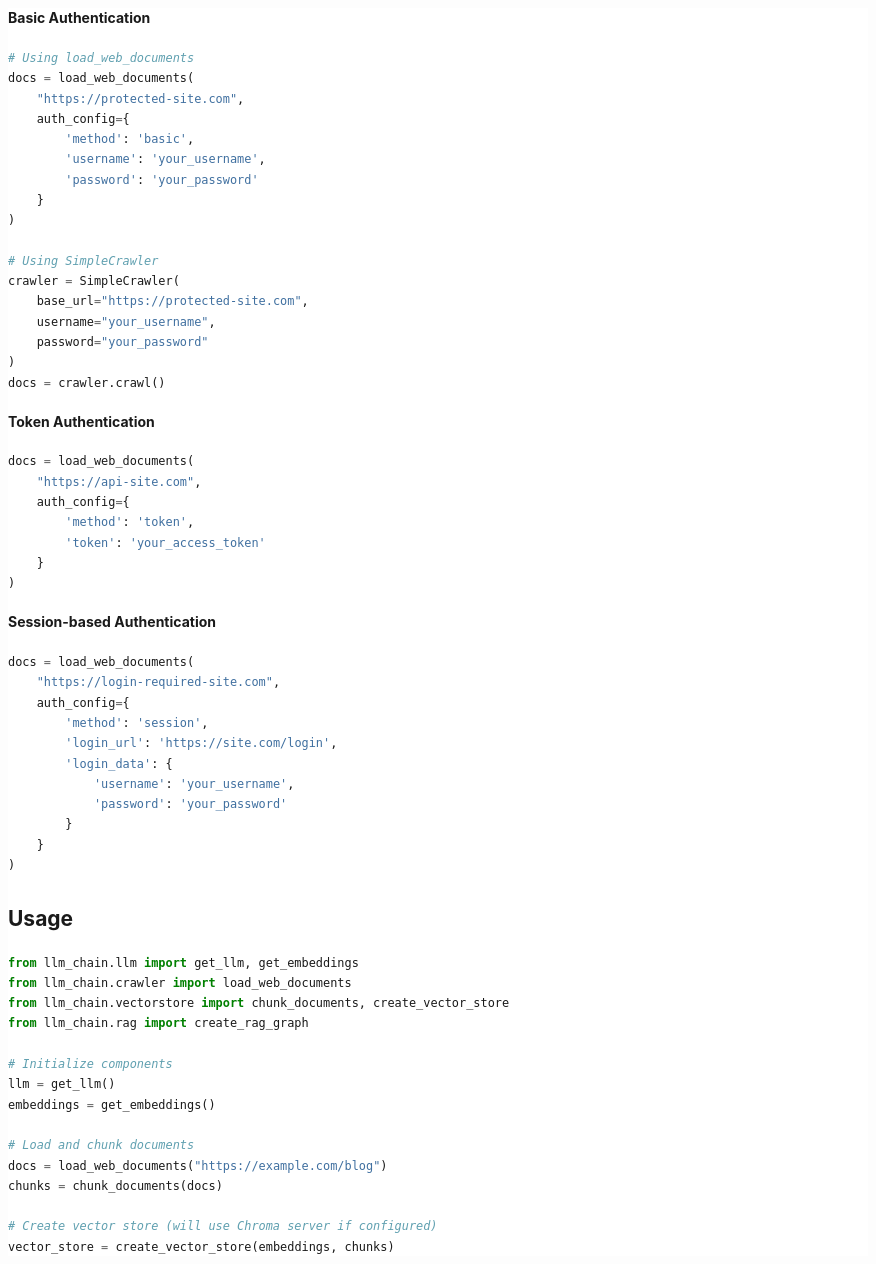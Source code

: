 #### Basic Authentication
```python
# Using load_web_documents
docs = load_web_documents(
    "https://protected-site.com", 
    auth_config={
        'method': 'basic',
        'username': 'your_username',
        'password': 'your_password'
    }
)

# Using SimpleCrawler
crawler = SimpleCrawler(
    base_url="https://protected-site.com",
    username="your_username",
    password="your_password"
)
docs = crawler.crawl()
```

#### Token Authentication
```python
docs = load_web_documents(
    "https://api-site.com", 
    auth_config={
        'method': 'token',
        'token': 'your_access_token'
    }
)
```

#### Session-based Authentication
```python
docs = load_web_documents(
    "https://login-required-site.com", 
    auth_config={
        'method': 'session',
        'login_url': 'https://site.com/login',
        'login_data': {
            'username': 'your_username',
            'password': 'your_password'
        }
    }
)
```

## Usage
```python
from llm_chain.llm import get_llm, get_embeddings
from llm_chain.crawler import load_web_documents
from llm_chain.vectorstore import chunk_documents, create_vector_store
from llm_chain.rag import create_rag_graph

# Initialize components
llm = get_llm()
embeddings = get_embeddings()

# Load and chunk documents
docs = load_web_documents("https://example.com/blog")
chunks = chunk_documents(docs)

# Create vector store (will use Chroma server if configured)
vector_store = create_vector_store(embeddings, chunks)
```